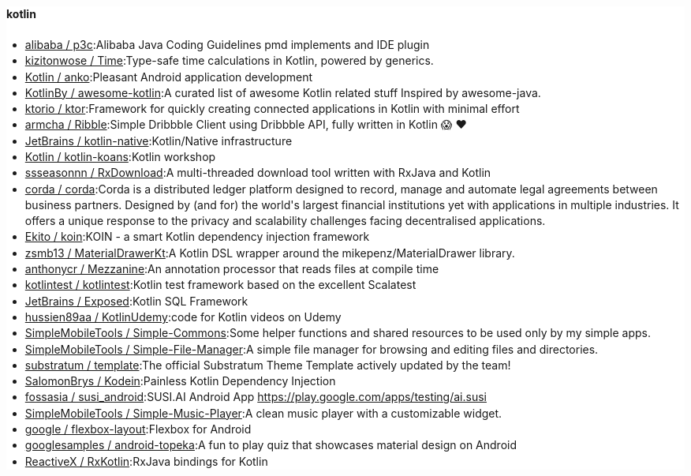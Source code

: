 #### kotlin
* [alibaba / p3c](https://github.com/alibaba/p3c):Alibaba Java Coding Guidelines pmd implements and IDE plugin
* [kizitonwose / Time](https://github.com/kizitonwose/Time):Type-safe time calculations in Kotlin, powered by generics.
* [Kotlin / anko](https://github.com/Kotlin/anko):Pleasant Android application development
* [KotlinBy / awesome-kotlin](https://github.com/KotlinBy/awesome-kotlin):A curated list of awesome Kotlin related stuff Inspired by awesome-java.
* [ktorio / ktor](https://github.com/ktorio/ktor):Framework for quickly creating connected applications in Kotlin with minimal effort
* [armcha / Ribble](https://github.com/armcha/Ribble):Simple Dribbble Client using Dribbble API, fully written in Kotlin 😱 ❤️
* [JetBrains / kotlin-native](https://github.com/JetBrains/kotlin-native):Kotlin/Native infrastructure
* [Kotlin / kotlin-koans](https://github.com/Kotlin/kotlin-koans):Kotlin workshop
* [ssseasonnn / RxDownload](https://github.com/ssseasonnn/RxDownload):A multi-threaded download tool written with RxJava and Kotlin
* [corda / corda](https://github.com/corda/corda):Corda is a distributed ledger platform designed to record, manage and automate legal agreements between business partners. Designed by (and for) the world's largest financial institutions yet with applications in multiple industries. It offers a unique response to the privacy and scalability challenges facing decentralised applications.
* [Ekito / koin](https://github.com/Ekito/koin):KOIN - a smart Kotlin dependency injection framework
* [zsmb13 / MaterialDrawerKt](https://github.com/zsmb13/MaterialDrawerKt):A Kotlin DSL wrapper around the mikepenz/MaterialDrawer library.
* [anthonycr / Mezzanine](https://github.com/anthonycr/Mezzanine):An annotation processor that reads files at compile time
* [kotlintest / kotlintest](https://github.com/kotlintest/kotlintest):Kotlin test framework based on the excellent Scalatest
* [JetBrains / Exposed](https://github.com/JetBrains/Exposed):Kotlin SQL Framework
* [hussien89aa / KotlinUdemy](https://github.com/hussien89aa/KotlinUdemy):code for Kotlin videos on Udemy
* [SimpleMobileTools / Simple-Commons](https://github.com/SimpleMobileTools/Simple-Commons):Some helper functions and shared resources to be used only by my simple apps.
* [SimpleMobileTools / Simple-File-Manager](https://github.com/SimpleMobileTools/Simple-File-Manager):A simple file manager for browsing and editing files and directories.
* [substratum / template](https://github.com/substratum/template):The official Substratum Theme Template actively updated by the team!
* [SalomonBrys / Kodein](https://github.com/SalomonBrys/Kodein):Painless Kotlin Dependency Injection
* [fossasia / susi_android](https://github.com/fossasia/susi_android):SUSI.AI Android App https://play.google.com/apps/testing/ai.susi
* [SimpleMobileTools / Simple-Music-Player](https://github.com/SimpleMobileTools/Simple-Music-Player):A clean music player with a customizable widget.
* [google / flexbox-layout](https://github.com/google/flexbox-layout):Flexbox for Android
* [googlesamples / android-topeka](https://github.com/googlesamples/android-topeka):A fun to play quiz that showcases material design on Android
* [ReactiveX / RxKotlin](https://github.com/ReactiveX/RxKotlin):RxJava bindings for Kotlin
